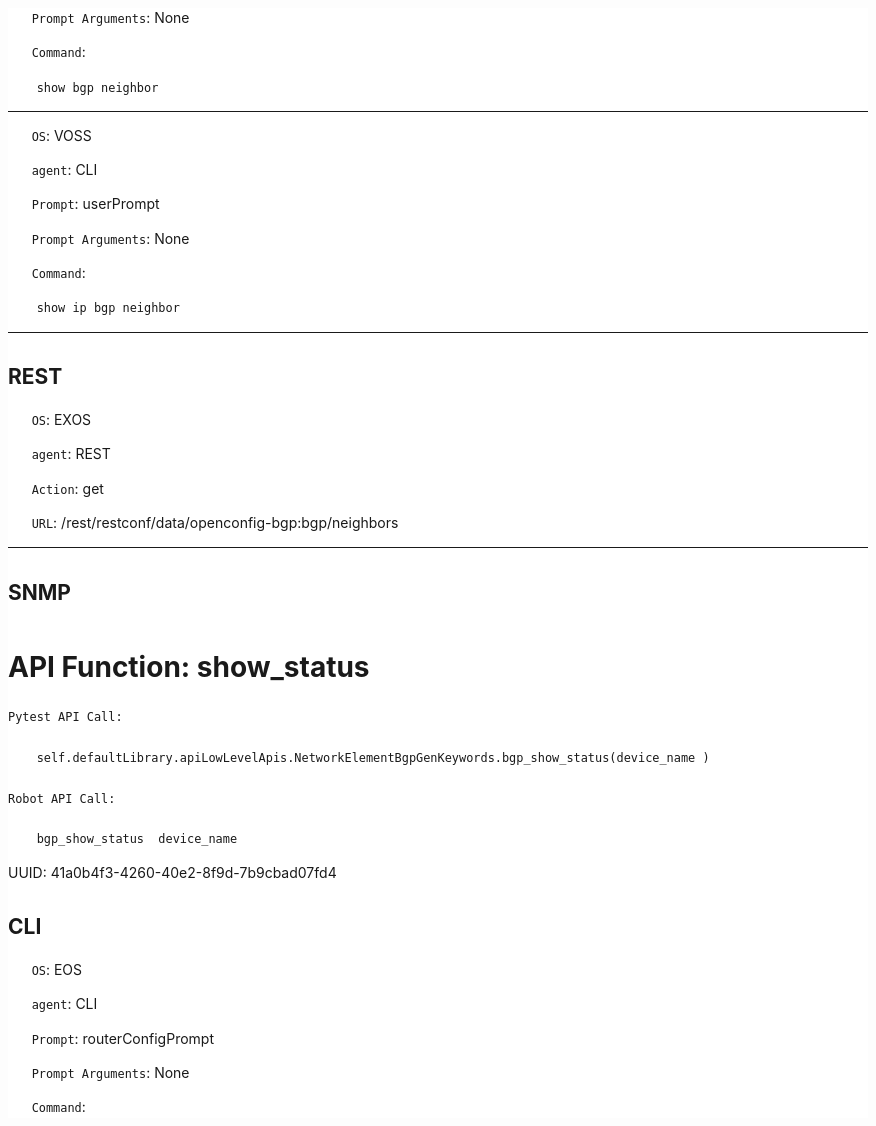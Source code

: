 &nbsp;&nbsp;&nbsp;&nbsp;&nbsp;&nbsp;`Prompt Arguments`: None

&nbsp;&nbsp;&nbsp;&nbsp;&nbsp;&nbsp;`Command`:

		show bgp neighbor

----------------------------------------------


&nbsp;&nbsp;&nbsp;&nbsp;&nbsp;&nbsp;`OS`: VOSS

&nbsp;&nbsp;&nbsp;&nbsp;&nbsp;&nbsp;`agent`: CLI

&nbsp;&nbsp;&nbsp;&nbsp;&nbsp;&nbsp;`Prompt`: userPrompt

&nbsp;&nbsp;&nbsp;&nbsp;&nbsp;&nbsp;`Prompt Arguments`: None

&nbsp;&nbsp;&nbsp;&nbsp;&nbsp;&nbsp;`Command`:

		show ip bgp neighbor

----------------------------------------------


## REST
&nbsp;&nbsp;&nbsp;&nbsp;&nbsp;&nbsp;`OS`: EXOS

&nbsp;&nbsp;&nbsp;&nbsp;&nbsp;&nbsp;`agent`: REST

&nbsp;&nbsp;&nbsp;&nbsp;&nbsp;&nbsp;`Action`: get

&nbsp;&nbsp;&nbsp;&nbsp;&nbsp;&nbsp;`URL`: /rest/restconf/data/openconfig-bgp:bgp/neighbors

----------------------------------------------


## SNMP
# API Function: show_status
	Pytest API Call: 

		self.defaultLibrary.apiLowLevelApis.NetworkElementBgpGenKeywords.bgp_show_status(device_name )

	Robot API Call: 

		bgp_show_status  device_name  

UUID: 41a0b4f3-4260-40e2-8f9d-7b9cbad07fd4
## CLI
&nbsp;&nbsp;&nbsp;&nbsp;&nbsp;&nbsp;`OS`: EOS

&nbsp;&nbsp;&nbsp;&nbsp;&nbsp;&nbsp;`agent`: CLI

&nbsp;&nbsp;&nbsp;&nbsp;&nbsp;&nbsp;`Prompt`: routerConfigPrompt

&nbsp;&nbsp;&nbsp;&nbsp;&nbsp;&nbsp;`Prompt Arguments`: None

&nbsp;&nbsp;&nbsp;&nbsp;&nbsp;&nbsp;`Command`:
